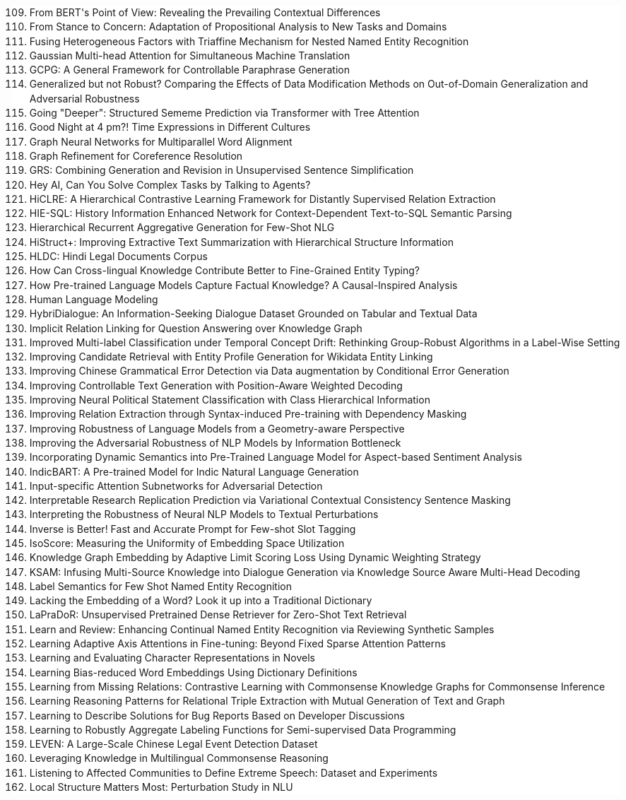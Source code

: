 109. From BERT's Point of View: Revealing the Prevailing Contextual Differences
110. From Stance to Concern: Adaptation of Propositional Analysis to New Tasks and Domains
111. Fusing Heterogeneous Factors with Triaffine Mechanism for Nested Named Entity Recognition
112. Gaussian Multi-head Attention for Simultaneous Machine Translation
113. GCPG: A General Framework for Controllable Paraphrase Generation
114. Generalized but not Robust? Comparing the Effects of Data Modification Methods on Out-of-Domain Generalization and Adversarial Robustness
115. Going "Deeper": Structured Sememe Prediction via Transformer with Tree Attention
116. Good Night at 4 pm?! Time Expressions in Different Cultures
117. Graph Neural Networks for Multiparallel Word Alignment
118. Graph Refinement for Coreference Resolution
119. GRS: Combining Generation and Revision in Unsupervised Sentence Simplification
120. Hey AI, Can You Solve Complex Tasks by Talking to Agents?
121. HiCLRE: A Hierarchical Contrastive Learning Framework for Distantly Supervised Relation Extraction
122. HIE-SQL: History Information Enhanced Network for Context-Dependent Text-to-SQL Semantic Parsing
123. Hierarchical Recurrent Aggregative Generation for Few-Shot NLG
124. HiStruct+: Improving Extractive Text Summarization with Hierarchical Structure Information
125. HLDC: Hindi Legal Documents Corpus
126. How Can Cross-lingual Knowledge Contribute Better to Fine-Grained Entity Typing?
127. How Pre-trained Language Models Capture Factual Knowledge? A Causal-Inspired Analysis
128. Human Language Modeling
129. HybriDialogue: An Information-Seeking Dialogue Dataset Grounded on Tabular and Textual Data
130. Implicit Relation Linking for Question Answering over Knowledge Graph
131. Improved Multi-label Classification under Temporal Concept Drift: Rethinking Group-Robust Algorithms in a Label-Wise Setting
132. Improving Candidate Retrieval with Entity Profile Generation for Wikidata Entity Linking
133. Improving Chinese Grammatical Error Detection via Data augmentation by Conditional Error Generation
134. Improving Controllable Text Generation with Position-Aware Weighted Decoding
135. Improving Neural Political Statement Classification with Class Hierarchical Information
136. Improving Relation Extraction through Syntax-induced Pre-training with Dependency Masking
137. Improving Robustness of Language Models from a Geometry-aware Perspective
138. Improving the Adversarial Robustness of NLP Models by Information Bottleneck
139. Incorporating Dynamic Semantics into Pre-Trained Language Model for Aspect-based Sentiment Analysis
140. IndicBART: A Pre-trained Model for Indic Natural Language Generation
141. Input-specific Attention Subnetworks for Adversarial Detection
142. Interpretable Research Replication Prediction via Variational Contextual Consistency Sentence Masking
143. Interpreting the Robustness of Neural NLP Models to Textual Perturbations
144. Inverse is Better! Fast and Accurate Prompt for Few-shot Slot Tagging
145. IsoScore: Measuring the Uniformity of Embedding Space Utilization
146. Knowledge Graph Embedding by Adaptive Limit Scoring Loss Using Dynamic Weighting Strategy
147. KSAM: Infusing Multi-Source Knowledge into Dialogue Generation via Knowledge Source Aware Multi-Head Decoding
148. Label Semantics for Few Shot Named Entity Recognition
149. Lacking the Embedding of a Word? Look it up into a Traditional Dictionary
150. LaPraDoR: Unsupervised Pretrained Dense Retriever for Zero-Shot Text Retrieval
151. Learn and Review: Enhancing Continual Named Entity Recognition via Reviewing Synthetic Samples
152. Learning Adaptive Axis Attentions in Fine-tuning: Beyond Fixed Sparse Attention Patterns
153. Learning and Evaluating Character Representations in Novels
154. Learning Bias-reduced Word Embeddings Using Dictionary Definitions
155. Learning from Missing Relations: Contrastive Learning with Commonsense Knowledge Graphs for Commonsense Inference
156. Learning Reasoning Patterns for Relational Triple Extraction with Mutual Generation of Text and Graph
157. Learning to Describe Solutions for Bug Reports Based on Developer Discussions
158. Learning to Robustly Aggregate Labeling Functions for Semi-supervised Data Programming
159. LEVEN: A Large-Scale Chinese Legal Event Detection Dataset
160. Leveraging Knowledge in Multilingual Commonsense Reasoning
161. Listening to Affected Communities to Define Extreme Speech: Dataset and Experiments
162. Local Structure Matters Most: Perturbation Study in NLU